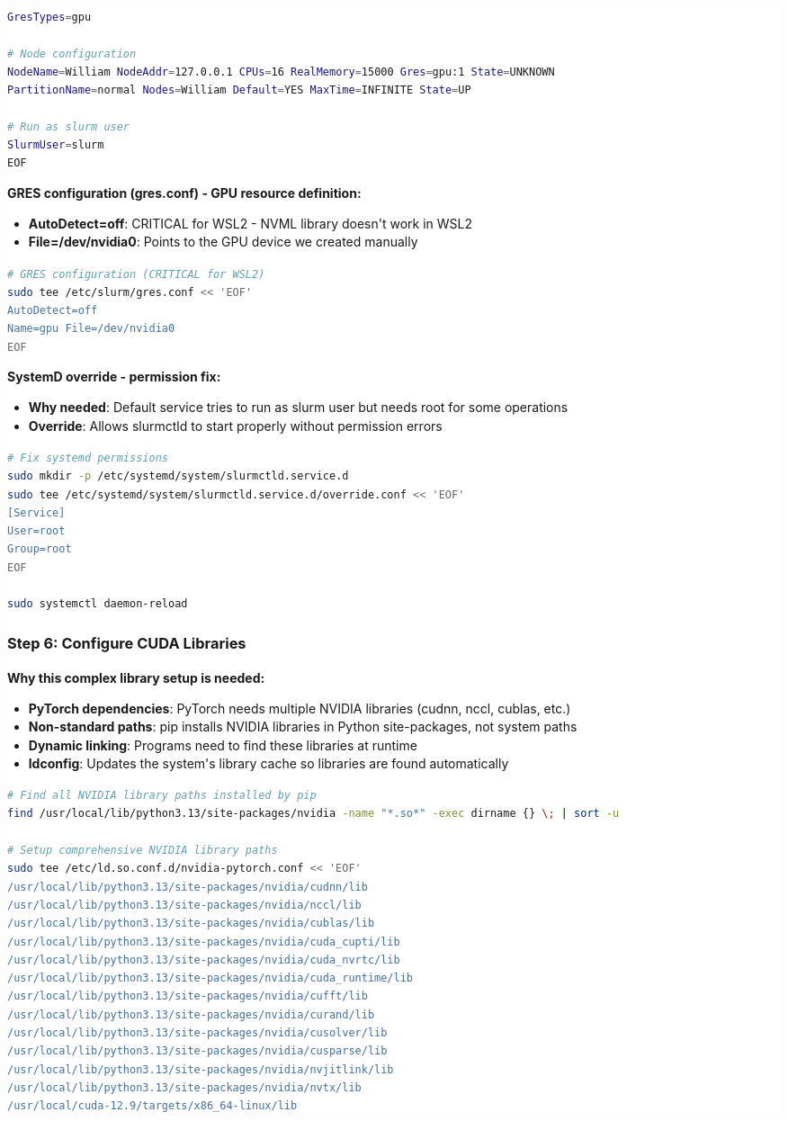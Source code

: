 ```bash
GresTypes=gpu

# Node configuration
NodeName=William NodeAddr=127.0.0.1 CPUs=16 RealMemory=15000 Gres=gpu:1 State=UNKNOWN
PartitionName=normal Nodes=William Default=YES MaxTime=INFINITE State=UP

# Run as slurm user
SlurmUser=slurm
EOF
```

**GRES configuration (gres.conf) - GPU resource definition:**
- **AutoDetect=off**: CRITICAL for WSL2 - NVML library doesn't work in WSL2
- **File=/dev/nvidia0**: Points to the GPU device we created manually

```bash
# GRES configuration (CRITICAL for WSL2)
sudo tee /etc/slurm/gres.conf << 'EOF'
AutoDetect=off
Name=gpu File=/dev/nvidia0
EOF
```

**SystemD override - permission fix:**
- **Why needed**: Default service tries to run as slurm user but needs root for some operations
- **Override**: Allows slurmctld to start properly without permission errors

```bash
# Fix systemd permissions
sudo mkdir -p /etc/systemd/system/slurmctld.service.d
sudo tee /etc/systemd/system/slurmctld.service.d/override.conf << 'EOF'
[Service]
User=root
Group=root
EOF

sudo systemctl daemon-reload
```

### Step 6: Configure CUDA Libraries

**Why this complex library setup is needed:**
- **PyTorch dependencies**: PyTorch needs multiple NVIDIA libraries (cudnn, nccl, cublas, etc.)
- **Non-standard paths**: pip installs NVIDIA libraries in Python site-packages, not system paths
- **Dynamic linking**: Programs need to find these libraries at runtime
- **ldconfig**: Updates the system's library cache so libraries are found automatically

```bash
# Find all NVIDIA library paths installed by pip
find /usr/local/lib/python3.13/site-packages/nvidia -name "*.so*" -exec dirname {} \; | sort -u

# Setup comprehensive NVIDIA library paths
sudo tee /etc/ld.so.conf.d/nvidia-pytorch.conf << 'EOF'
/usr/local/lib/python3.13/site-packages/nvidia/cudnn/lib
/usr/local/lib/python3.13/site-packages/nvidia/nccl/lib
/usr/local/lib/python3.13/site-packages/nvidia/cublas/lib
/usr/local/lib/python3.13/site-packages/nvidia/cuda_cupti/lib
/usr/local/lib/python3.13/site-packages/nvidia/cuda_nvrtc/lib
/usr/local/lib/python3.13/site-packages/nvidia/cuda_runtime/lib
/usr/local/lib/python3.13/site-packages/nvidia/cufft/lib
/usr/local/lib/python3.13/site-packages/nvidia/curand/lib
/usr/local/lib/python3.13/site-packages/nvidia/cusolver/lib
/usr/local/lib/python3.13/site-packages/nvidia/cusparse/lib
/usr/local/lib/python3.13/site-packages/nvidia/nvjitlink/lib
/usr/local/lib/python3.13/site-packages/nvidia/nvtx/lib
/usr/local/cuda-12.9/targets/x86_64-linux/lib
```